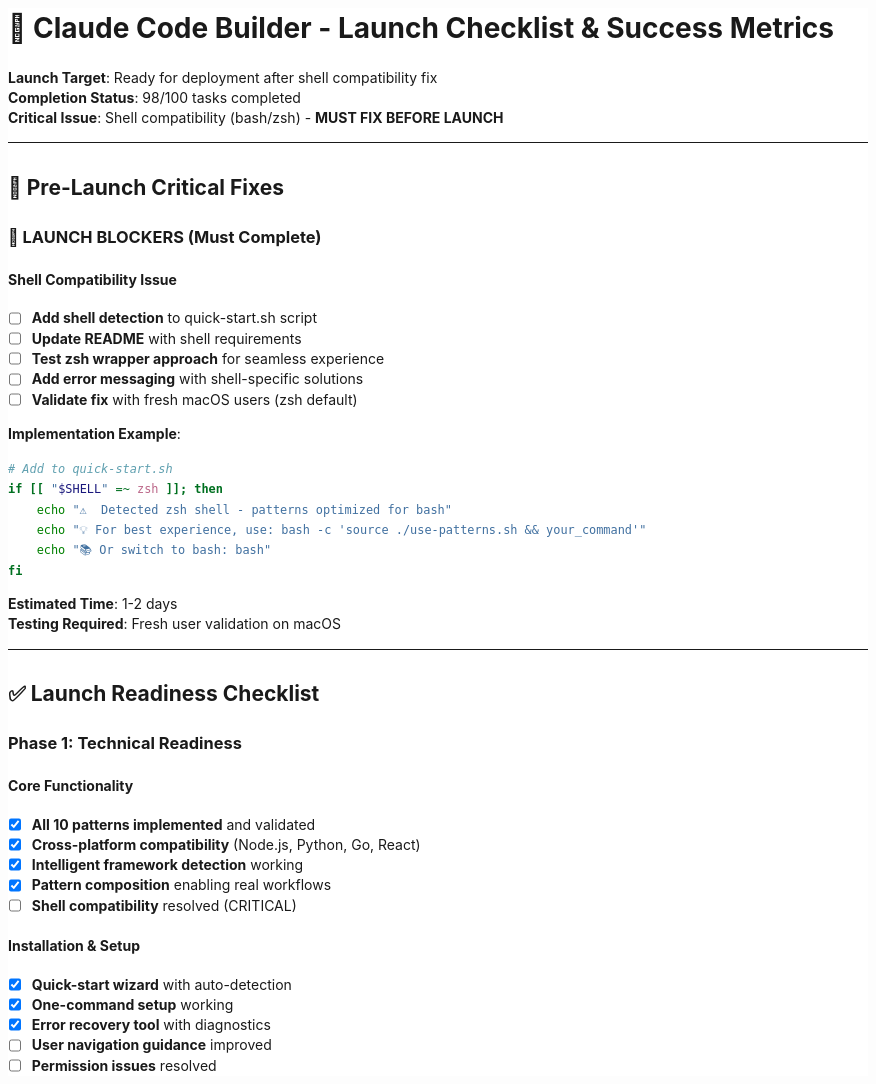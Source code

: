 # 🚀 Claude Code Builder - Launch Checklist & Success Metrics

**Launch Target**: Ready for deployment after shell compatibility fix  
**Completion Status**: 98/100 tasks completed  
**Critical Issue**: Shell compatibility (bash/zsh) - **MUST FIX BEFORE LAUNCH**  

---

## 🎯 Pre-Launch Critical Fixes

### 🚨 LAUNCH BLOCKERS (Must Complete)

#### Shell Compatibility Issue
- [ ] **Add shell detection** to quick-start.sh script
- [ ] **Update README** with shell requirements
- [ ] **Test zsh wrapper approach** for seamless experience
- [ ] **Add error messaging** with shell-specific solutions
- [ ] **Validate fix** with fresh macOS users (zsh default)

**Implementation Example**:
```bash
# Add to quick-start.sh
if [[ "$SHELL" =~ zsh ]]; then
    echo "⚠️  Detected zsh shell - patterns optimized for bash"
    echo "💡 For best experience, use: bash -c 'source ./use-patterns.sh && your_command'"
    echo "📚 Or switch to bash: bash"
fi
```

**Estimated Time**: 1-2 days  
**Testing Required**: Fresh user validation on macOS  

---

## ✅ Launch Readiness Checklist

### Phase 1: Technical Readiness

#### Core Functionality
- [x] **All 10 patterns implemented** and validated
- [x] **Cross-platform compatibility** (Node.js, Python, Go, React)
- [x] **Intelligent framework detection** working
- [x] **Pattern composition** enabling real workflows
- [ ] **Shell compatibility** resolved (CRITICAL)

#### Installation & Setup
- [x] **Quick-start wizard** with auto-detection
- [x] **One-command setup** working
- [x] **Error recovery tool** with diagnostics
- [ ] **User navigation guidance** improved
- [ ] **Permission issues** resolved
